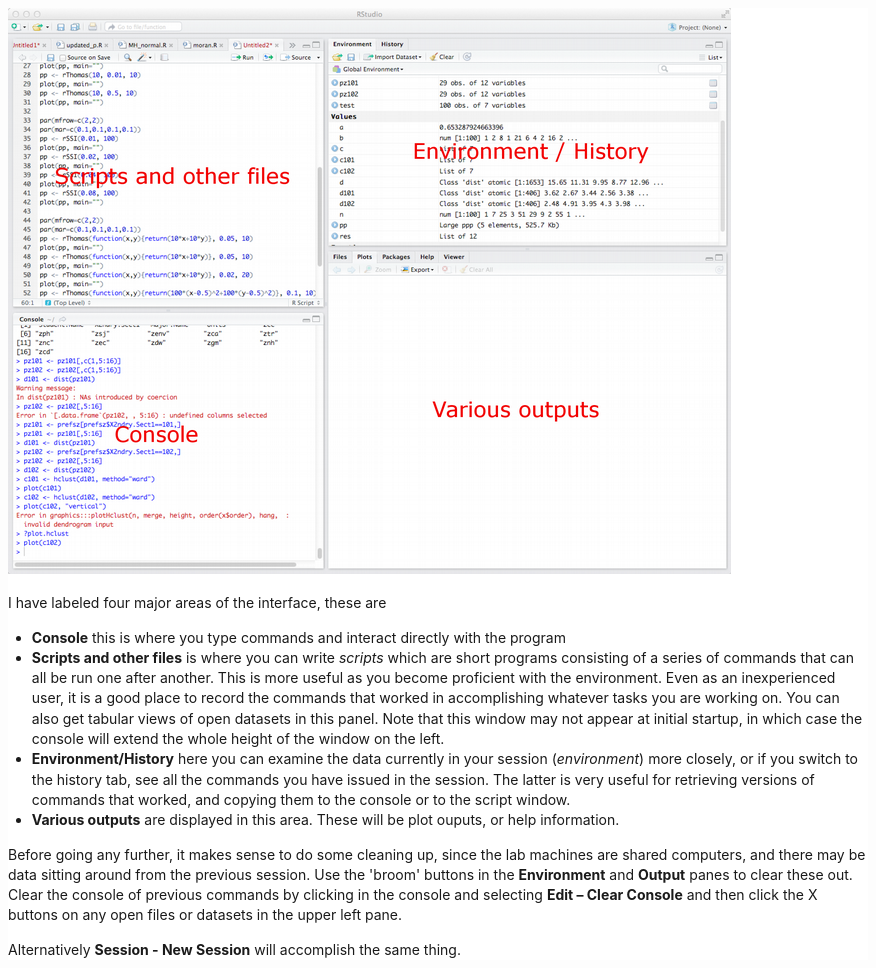 <img src="rstudio.png">

I have labeled four major areas of the interface, these are

+ **Console** this is where you type commands and interact directly with the program
+ **Scripts and other files** is where you can write *scripts* which are short programs consisting of a series of commands that can all be run one after another. This is more useful as you become proficient with the environment. Even as an inexperienced user, it is a good place to record the commands that worked in accomplishing whatever tasks you are working on. You can also get tabular views of open datasets in this panel. Note that this window may not appear at initial startup, in which case the console will extend the whole height of the window on the left.
+ **Environment/History** here you can examine the data currently in your session (*environment*) more closely, or if you switch to the history tab, see all the commands you have issued in the session. The latter is very useful for retrieving versions of commands that worked, and copying them to the console or to the script window.
+ **Various outputs** are displayed in this area. These will be plot ouputs, or help information.

Before going any further, it makes sense to do some cleaning up, since the lab machines are shared computers, and there may be data sitting around from the previous session. Use the 'broom' buttons in the **Environment** and **Output** panes to clear these out. Clear the console of previous commands by clicking in the console and selecting **Edit – Clear Console** and then click the X buttons on any open files or datasets in the upper left pane.

Alternatively **Session - New Session** will accomplish the same thing.
